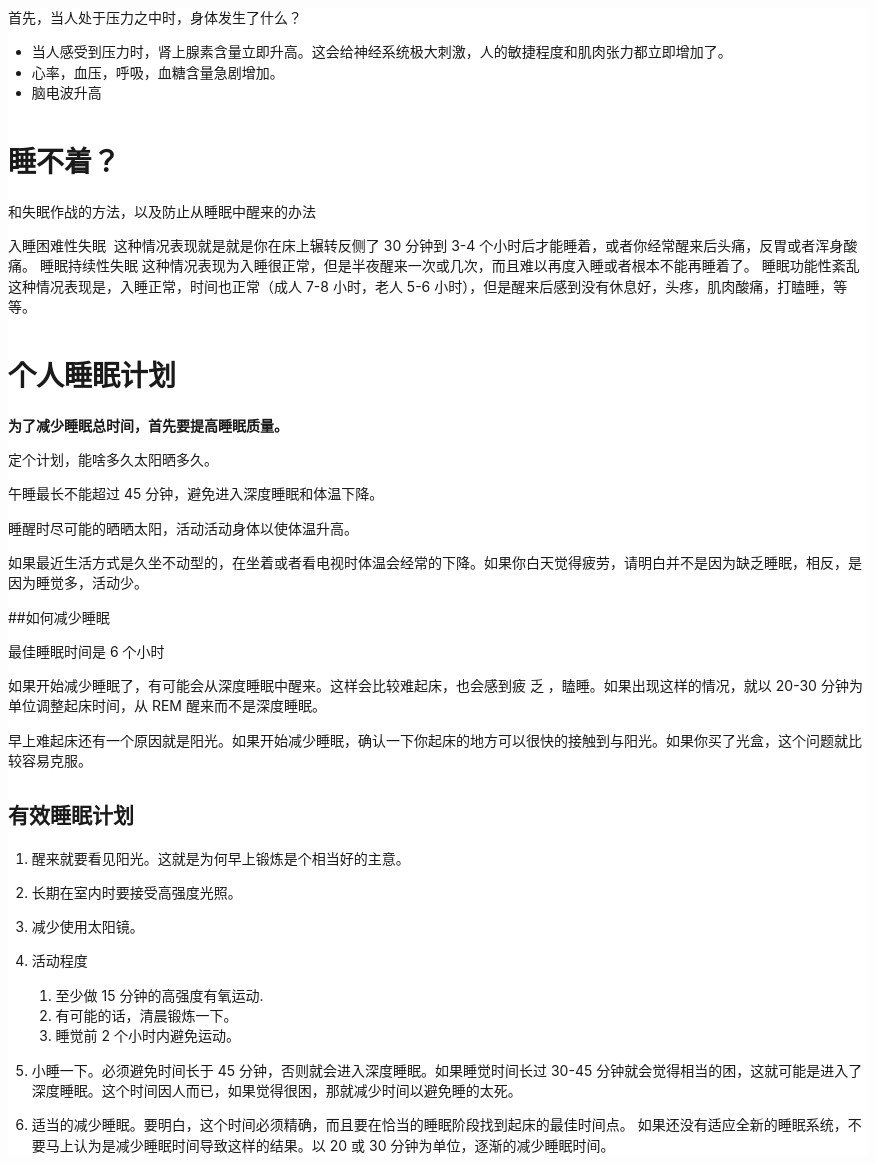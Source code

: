 首先，当人处于压力之中时，身体发生了什么？

- 当人感受到压力时，肾上腺素含量立即升高。这会给神经系统极大刺激，人的敏捷程度和肌肉张力都立即增加了。
- 心率，血压，呼吸，血糖含量急剧增加。
- 脑电波升高

# 睡不着？

和失眠作战的方法，以及防止从睡眠中醒来的办法

入睡困难性失眠
​	这种情况表现就是就是你在床上辗转反侧了 30 分钟到 3-4 个小时后才能睡着，或者你经常醒来后头痛，反胃或者浑身酸痛。
睡眠持续性失眠
​	这种情况表现为入睡很正常，但是半夜醒来一次或几次，而且难以再度入睡或者根本不能再睡着了。
睡眠功能性紊乱
​	这种情况表现是，入睡正常，时间也正常（成人 7-8 小时，老人 5-6 小时），但是醒来后感到没有休息好，头疼，肌肉酸痛，打瞌睡，等等。

# 个人睡眠计划

**为了减少睡眠总时间，首先要提高睡眠质量。**

定个计划，能啥多久太阳晒多久。

午睡最长不能超过 45 分钟，避免进入深度睡眠和体温下降。

睡醒时尽可能的晒晒太阳，活动活动身体以使体温升高。

如果最近生活方式是久坐不动型的，在坐着或者看电视时体温会经常的下降。如果你白天觉得疲劳，请明白并不是因为缺乏睡眠，相反，是因为睡觉多，活动少。

##如何减少睡眠

最佳睡眠时间是 6 个小时

如果开始减少睡眠了，有可能会从深度睡眠中醒来。这样会比较难起床，也会感到疲 乏 ，瞌睡。如果出现这样的情况，就以 20-30 分钟为单位调整起床时间，从 REM 醒来而不是深度睡眠。

早上难起床还有一个原因就是阳光。如果开始减少睡眠，确认一下你起床的地方可以很快的接触到与阳光。如果你买了光盒，这个问题就比较容易克服。

## 有效睡眠计划

1. 醒来就要看见阳光。这就是为何早上锻炼是个相当好的主意。

2. 长期在室内时要接受高强度光照。

3. 减少使用太阳镜。

4. 活动程度

   1. 至少做  15 分钟的高强度有氧运动.
   2. 有可能的话，清晨锻炼一下。
   3. 睡觉前 2 个小时内避免运动。

5. 小睡一下。必须避免时间长于 45 分钟，否则就会进入深度睡眠。如果睡觉时间长过 30-45 分钟就会觉得相当的困，这就可能是进入了深度睡眠。这个时间因人而已，如果觉得很困，那就减少时间以避免睡的太死。

6. 适当的减少睡眠。要明白，这个时间必须精确，而且要在恰当的睡眠阶段找到起床的最佳时间点。  如果还没有适应全新的睡眠系统，不要马上认为是减少睡眠时间导致这样的结果。以 20 或 30 分钟为单位，逐渐的减少睡眠时间。
